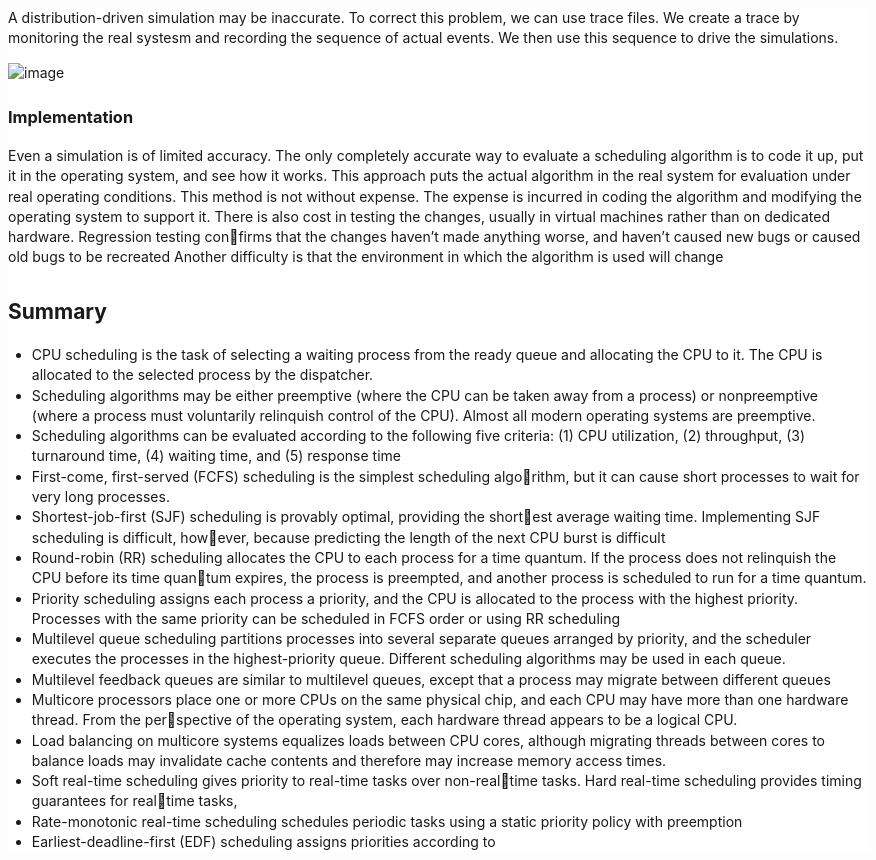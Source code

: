 A distribution-driven simulation may be inaccurate. To correct this problem, we can use trace files. We create a trace by monitoring the real systesm and recording the sequence of actual events. We then use this sequence to drive the simulations.

![image](https://github.com/PauloWgDev/NTUST-UPTP---Study-Notes/assets/133529935/db3c5942-6021-4aa1-982f-217794101d27)

### Implementation 

Even a simulation is of limited accuracy. The only completely accurate way
to evaluate a scheduling algorithm is to code it up, put it in the operating
system, and see how it works. This approach puts the actual algorithm in the
real system for evaluation under real operating conditions.
This method is not without expense. The expense is incurred in coding the
algorithm and modifying the operating system to support it.
There is also cost in testing the changes, usually in
virtual machines rather than on dedicated hardware. Regression testing confirms that the changes haven’t made anything worse, and haven’t caused new
bugs or caused old bugs to be recreated
Another difficulty is that the environment in which the algorithm is used
will change

## Summary

- CPU scheduling is the task of selecting a waiting process from the ready
queue and allocating the CPU to it. The CPU is allocated to the selected
process by the dispatcher.
- Scheduling algorithms may be either preemptive (where the CPU can be
taken away from a process) or nonpreemptive (where a process must
voluntarily relinquish control of the CPU). Almost all modern operating
systems are preemptive.
- Scheduling algorithms can be evaluated according to the following five
criteria: (1) CPU utilization, (2) throughput, (3) turnaround time, (4) waiting
time, and (5) response time
- First-come, first-served (FCFS) scheduling is the simplest scheduling algorithm, but it can cause short processes to wait for very long processes.
- Shortest-job-first (SJF) scheduling is provably optimal, providing the shortest average waiting time. Implementing SJF scheduling is difficult, however, because predicting the length of the next CPU burst is difficult
- Round-robin (RR) scheduling allocates the CPU to each process for a time
quantum. If the process does not relinquish the CPU before its time quantum expires, the process is preempted, and another process is scheduled
to run for a time quantum.
- Priority scheduling assigns each process a priority, and the CPU is allocated
to the process with the highest priority. Processes with the same priority
can be scheduled in FCFS order or using RR scheduling
- Multilevel queue scheduling partitions processes into several separate
queues arranged by priority, and the scheduler executes the processes in
the highest-priority queue. Different scheduling algorithms may be used
in each queue.
- Multilevel feedback queues are similar to multilevel queues, except that a
process may migrate between different queues
- Multicore processors place one or more CPUs on the same physical chip,
and each CPU may have more than one hardware thread. From the perspective of the operating system, each hardware thread appears to be a
logical CPU.
- Load balancing on multicore systems equalizes loads between CPU cores,
although migrating threads between cores to balance loads may invalidate
cache contents and therefore may increase memory access times.
- Soft real-time scheduling gives priority to real-time tasks over non-realtime tasks. Hard real-time scheduling provides timing guarantees for realtime tasks,
- Rate-monotonic real-time scheduling schedules periodic tasks using a
static priority policy with preemption
- Earliest-deadline-first (EDF) scheduling assigns priorities according to
